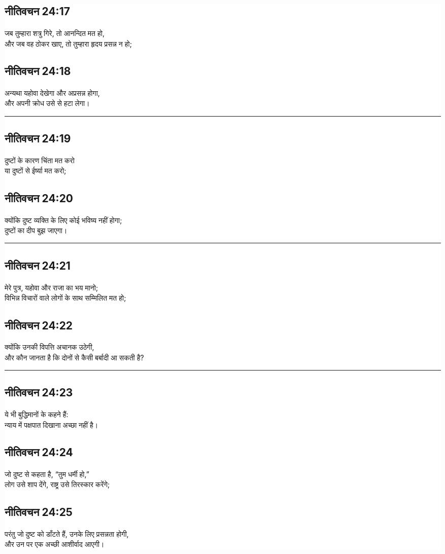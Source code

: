 ## नीतिवचन 24:17

जब तुम्हारा शत्रु गिरे, तो आनन्दित मत हो,  
और जब वह ठोकर खाए, तो तुम्हारा हृदय प्रसन्न न हो;

## नीतिवचन 24:18

अन्यथा यहोवा देखेगा और अप्रसन्न होगा,  
और अपनी क्रोध उसे से हटा लेगा।

---

## नीतिवचन 24:19

दुष्टों के कारण चिंता मत करो  
या दुष्टों से ईर्ष्या मत करो;

## नीतिवचन 24:20

क्योंकि दुष्ट व्यक्ति के लिए कोई भविष्य नहीं होगा;  
दुष्टों का दीप बुझ जाएगा।

---

## नीतिवचन 24:21

मेरे पुत्र, यहोवा और राजा का भय मानो;  
विभिन्न विचारों वाले लोगों के साथ सम्मिलित मत हो;

## नीतिवचन 24:22

क्योंकि उनकी विपत्ति अचानक उठेगी,  
और कौन जानता है कि दोनों से कैसी बर्बादी आ सकती है?

---

## नीतिवचन 24:23

ये भी बुद्धिमानों के कहने हैं:  
न्याय में पक्षपात दिखाना अच्छा नहीं है।

## नीतिवचन 24:24

जो दुष्ट से कहता है, “तुम धर्मी हो,”  
लोग उसे शाप देंगे, राष्ट्र उसे तिरस्कार करेंगे;

## नीतिवचन 24:25

परंतु जो दुष्ट को डाँटते हैं, उनके लिए प्रसन्नता होगी,  
और उन पर एक अच्छी आशीर्वाद आएगी।
